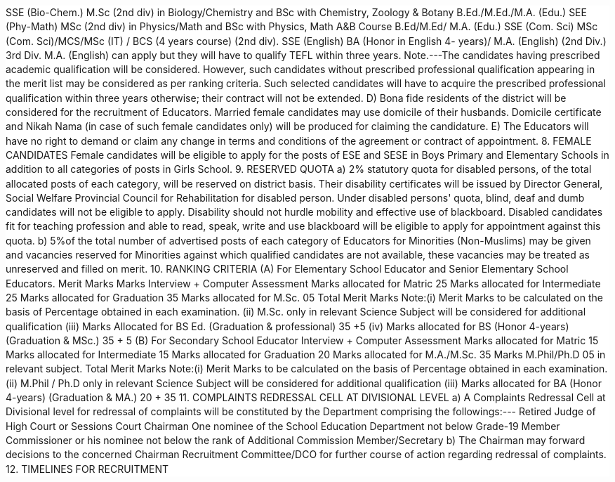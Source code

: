 
SSE (Bio-Chem.)
M.Sc (2nd div) in Biology/Chemistry and BSc with Chemistry, Zoology & Botany
B.Ed./M.Ed./M.A. (Edu.)
SEE (Phy-Math)
MSc (2nd div) in Physics/Math and BSc with Physics, Math A&B Course
B.Ed/M.Ed/ M.A. (Edu.)
SSE (Com. Sci)
MSc (Com. Sci)/MCS/MSc (IT) / BCS (4 years course) (2nd div).
SSE (English)
BA (Honor in English 4- years)/ M.A. (English) (2nd Div.) 3rd Div. M.A. (English) can apply but they will have to qualify TEFL within three years.
Note.---The candidates having prescribed academic qualification will be considered. However, such candidates without prescribed professional qualification appearing in the merit list may be considered as per ranking criteria. Such selected candidates will have to acquire the prescribed professional qualification within three years otherwise; their contract will not be extended.
D) Bona fide residents of the district will be considered for
the recruitment of Educators. Married female candidates may use domicile of their husbands. Domicile certificate and Nikah Nama (in case of such female candidates only) will be produced for claiming the candidature.
E) The Educators will have no right to demand or claim any change in terms and conditions of the agreement or contract of appointment. 8. FEMALE CANDIDATES
Female candidates will be eligible to apply for the posts of ESE and SESE in Boys Primary and Elementary Schools in addition to all categories of posts in Girls School. 9. RESERVED QUOTA
a) 2% statutory quota for disabled persons, of the total allocated posts of each category, will be reserved on district basis. Their disability certificates will be issued by Director General, Social Welfare Provincial Council for Rehabilitation for disabled person. Under disabled persons' quota, blind, deaf and dumb candidates will not be eligible to apply. Disability should not hurdle mobility and effective use of blackboard. Disabled candidates fit for teaching profession and able to read, speak, write and use blackboard will be eligible to apply for appointment against this quota.
b) 5%of the total number of advertised posts of each category of Educators for Minorities (Non-Muslims) may be given and vacancies reserved for Minorities against which qualified candidates are not available, these vacancies may be treated as unreserved and filled on merit. 10. RANKING CRITERIA
(A) For Elementary School Educator and Senior Elementary School Educators.
Merit Marks
Marks
Interview + Computer Assessment
Marks allocated for Matric 25
Marks allocated for Intermediate 25
Marks allocated for Graduation 35
Marks allocated for M.Sc. 05
Total Merit Marks Note:(i) Merit Marks to be calculated on the basis of Percentage obtained in each examination. (ii) M.Sc. only in relevant Science Subject will be considered for additional qualification (iii) Marks Allocated for BS Ed. (Graduation & professional) 35 +5 (iv) Marks allocated for BS (Honor 4-years) (Graduation & MSc.) 35 + 5
(B) For Secondary School Educator
Interview + Computer Assessment
Marks allocated for Matric 15
Marks allocated for Intermediate 15
Marks allocated for Graduation 20
Marks allocated for M.A./M.Sc. 35
Marks M.Phil/Ph.D 05 in relevant subject.
Total Merit Marks Note:(i) Merit Marks to be calculated on the basis of Percentage obtained in each examination. (ii) M.Phil / Ph.D only in relevant Science Subject will be considered for additional qualification (iii) Marks allocated for BA (Honor 4-years) (Graduation & MA.) 20 + 35 11. COMPLAINTS REDRESSAL CELL AT DIVISIONAL LEVEL
a) A Complaints Redressal Cell at Divisional level for redressal of complaints will be constituted by the Department comprising the followings:---
Retired Judge of High Court or Sessions Court Chairman
One nominee of the School Education Department not below Grade-19 Member
Commissioner or his nominee not below the rank of Additional Commission Member/Secretary
b) The Chairman may forward decisions to the concerned Chairman Recruitment Committee/DCO for further course of action regarding redressal of complaints. 12. TIMELINES FOR RECRUITMENT
